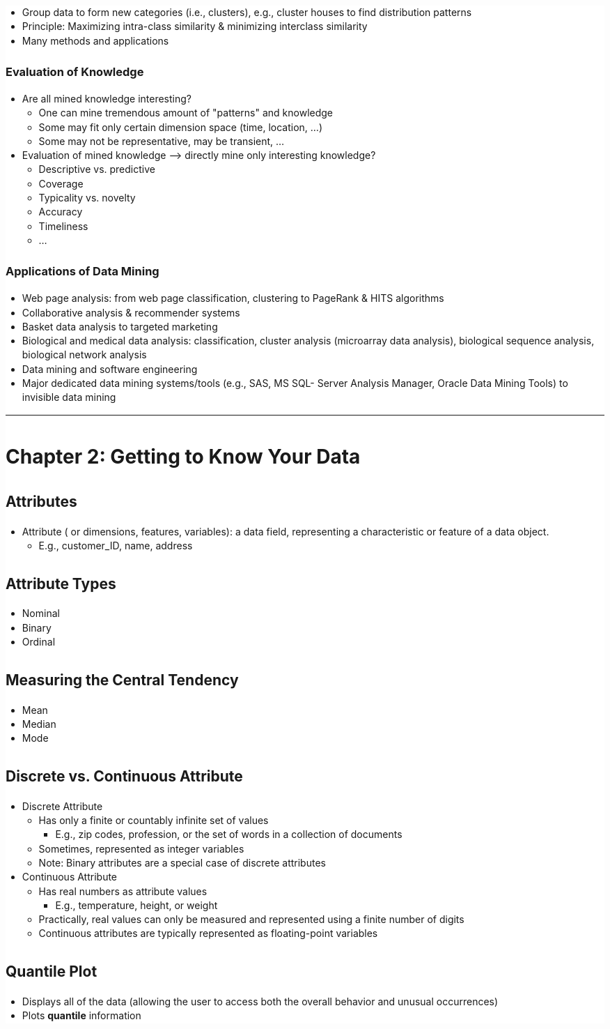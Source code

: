 - Group data to form new categories (i.e., clusters), e.g., cluster houses to find distribution patterns
- Principle: Maximizing intra-class similarity & minimizing interclass similarity
- Many methods and applications
### Evaluation of Knowledge
- Are all mined knowledge interesting?
	- One can mine tremendous amount of "patterns" and knowledge
	- Some may fit only certain dimension space (time, location, …)
	- Some may not be representative, may be transient, …
- Evaluation of mined knowledge --> directly mine only interesting knowledge?
	- Descriptive vs. predictive
	- Coverage
	- Typicality vs. novelty
	- Accuracy
	- Timeliness
	- …
### Applications of Data Mining
- Web page analysis: from web page classification, clustering to PageRank & HITS algorithms
- Collaborative analysis & recommender systems 
- Basket data analysis to targeted marketing
- Biological and medical data analysis: classification, cluster analysis (microarray data analysis), biological sequence analysis, biological network analysis
- Data mining and software engineering
- Major dedicated data mining systems/tools (e.g., SAS, MS SQL- Server Analysis Manager, Oracle Data Mining Tools) to invisible data mining
---
# Chapter 2: Getting to Know Your Data

## Attributes
- Attribute ( or dimensions, features, variables): a data field, representing a characteristic or feature of a data object.
	- E.g., customer_ID, name, address
## Attribute Types
- Nominal
- Binary
- Ordinal
## Measuring the Central Tendency
- Mean
- Median
- Mode

## Discrete vs. Continuous Attribute
- Discrete Attribute
	- Has only a finite or countably infinite set of values
		- E.g., zip codes, profession, or the set of words in a collection of documents
	- Sometimes, represented as integer variables
	- Note: Binary attributes are a special case of discrete attributes
- Continuous Attribute
	- Has real numbers as attribute values
		- E.g., temperature, height, or weight
	- Practically, real values can only be measured and represented using a finite number of digits
	- Continuous attributes are typically represented as floating-point variables
## Quantile Plot
- Displays all of the data (allowing the user to access both the overall behavior and unusual occurrences)
- Plots **quantile** information